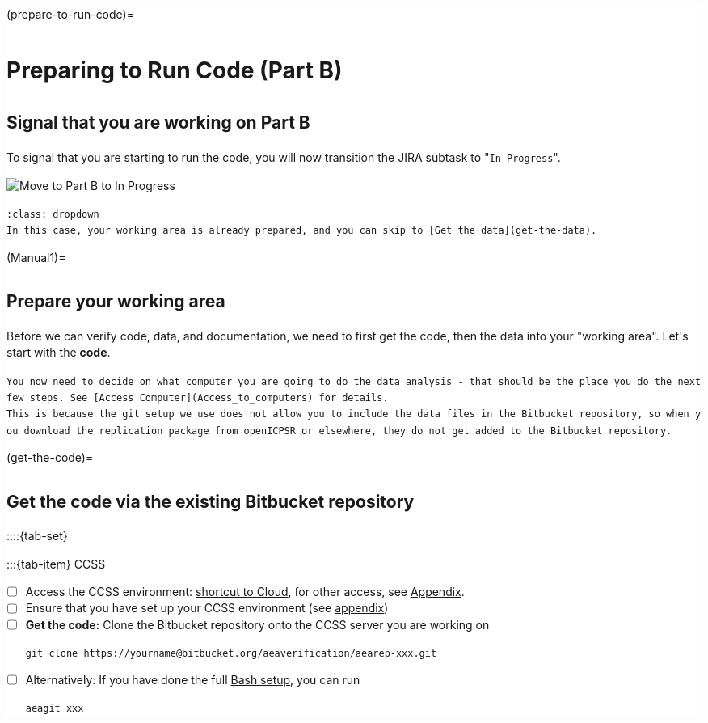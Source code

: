 (prepare-to-run-code)=
# Preparing to Run Code (Part B)


## Signal that you are working on Part B

To signal that you are starting to run the code, you will now transition the JIRA subtask to "`In Progress`".

![Move to Part B to In Progress](images/jira-in-progress-partb-1.png)

```{admonition} If you are the replicator who was previously assigned Part A
:class: dropdown
In this case, your working area is already prepared, and you can skip to [Get the data](get-the-data).

```

(Manual1)=
## Prepare your working area

Before we can verify code, data, and documentation, we need to  first get the code, then the data into your "working area". Let's start with the **code**.

```{note}
You now need to decide on what computer you are going to do the data analysis - that should be the place you do the next few steps. See [Access Computer](Access_to_computers) for details.
This is because the git setup we use does not allow you to include the data files in the Bitbucket repository, so when you download the replication package from openICPSR or elsewhere, they do not get added to the Bitbucket repository.
```




(get-the-code)=
## Get the code via the existing Bitbucket repository

::::{tab-set}

:::{tab-item} CCSS 


- [ ] Access the CCSS environment: [shortcut to Cloud](https://client.wvd.microsoft.com/arm/webclient/v2/index.html), for other access, see [Appendix](windows-remote).
- [ ] Ensure that you have set up your CCSS environment (see [appendix](setup-bash))
- [ ] **Get the code:** Clone the Bitbucket repository onto the CCSS server you are working on
  ```
  git clone https://yourname@bitbucket.org/aeaverification/aearep-xxx.git
  ```
- [ ] Alternatively: If you have done the full [Bash setup](setup-bash), you can run
  ```bash
  aeagit xxx
  ```
